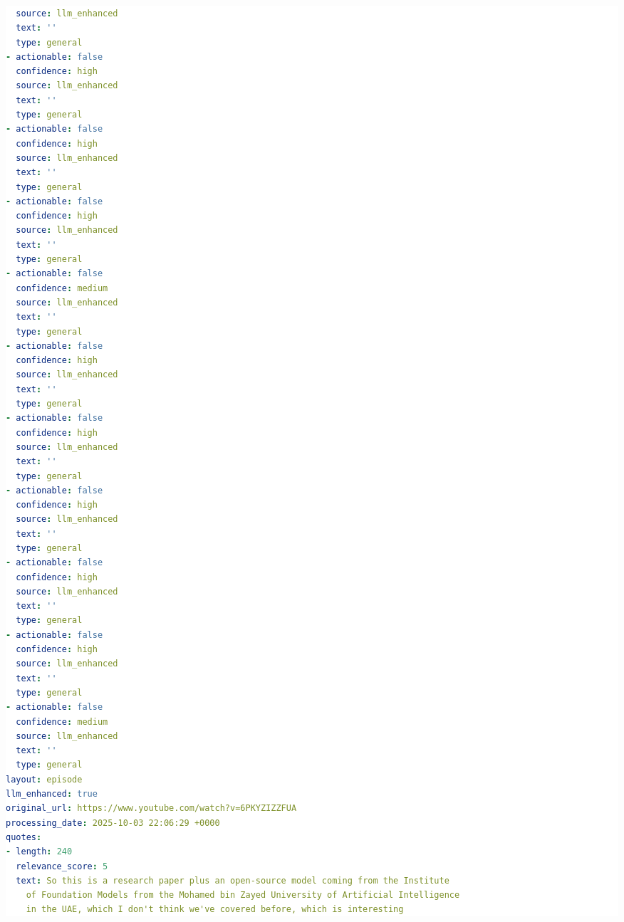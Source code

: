 ```yaml
  source: llm_enhanced
  text: ''
  type: general
- actionable: false
  confidence: high
  source: llm_enhanced
  text: ''
  type: general
- actionable: false
  confidence: high
  source: llm_enhanced
  text: ''
  type: general
- actionable: false
  confidence: high
  source: llm_enhanced
  text: ''
  type: general
- actionable: false
  confidence: medium
  source: llm_enhanced
  text: ''
  type: general
- actionable: false
  confidence: high
  source: llm_enhanced
  text: ''
  type: general
- actionable: false
  confidence: high
  source: llm_enhanced
  text: ''
  type: general
- actionable: false
  confidence: high
  source: llm_enhanced
  text: ''
  type: general
- actionable: false
  confidence: high
  source: llm_enhanced
  text: ''
  type: general
- actionable: false
  confidence: high
  source: llm_enhanced
  text: ''
  type: general
- actionable: false
  confidence: medium
  source: llm_enhanced
  text: ''
  type: general
layout: episode
llm_enhanced: true
original_url: https://www.youtube.com/watch?v=6PKYZIZZFUA
processing_date: 2025-10-03 22:06:29 +0000
quotes:
- length: 240
  relevance_score: 5
  text: So this is a research paper plus an open-source model coming from the Institute
    of Foundation Models from the Mohamed bin Zayed University of Artificial Intelligence
    in the UAE, which I don't think we've covered before, which is interesting
```